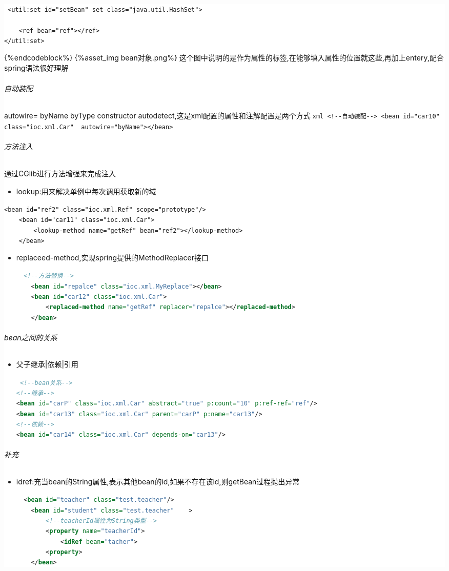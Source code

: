      <util:set id="setBean" set-class="java.util.HashSet">

        <ref bean="ref"></ref>
    </util:set>
  {%endcodeblock%}
  {%asset_img bean对象.png%}
这个图中说明的是作为属性的标签,在能够填入属性的位置就这些,再加上entery,配合spring语法很好理解
###### 自动装配
autowire=  byName byType constructor autodetect,这是xml配置的属性和注解配置是两个方式
    ```xml
    <!--自动装配-->
    <bean id="car10" class="ioc.xml.Car"  autowire="byName"></bean>
    ```
###### 方法注入
通过CGlib进行方法增强来完成注入
- lookup:用来解决单例中每次调用获取新的域
```
<bean id="ref2" class="ioc.xml.Ref" scope="prototype"/>
    <bean id="car11" class="ioc.xml.Car">
        <lookup-method name="getRef" bean="ref2"></lookup-method>
    </bean>
```  
- replaceed-method,实现spring提供的MethodReplacer接口
    ```xml
      <!--方法替换-->
        <bean id="repalce" class="ioc.xml.MyReplace"></bean>
        <bean id="car12" class="ioc.xml.Car">
            <replaced-method name="getRef" replacer="repalce"></replaced-method>
        </bean>
    ```
###### bean之间的关系
- 父子继承|依赖|引用
    ```xml
     <!--bean关系-->
    <!--继承-->
    <bean id="carP" class="ioc.xml.Car" abstract="true" p:count="10" p:ref-ref="ref"/>
    <bean id="car13" class="ioc.xml.Car" parent="carP" p:name="car13"/>
    <!--依赖-->
    <bean id="car14" class="ioc.xml.Car" depends-on="car13"/>
    ```
###### 补充
- idref:充当bean的String属性,表示其他bean的id,如果不存在该id,则getBean过程抛出异常
    ```xml
      <bean id="teacher" class="test.teacher"/>
        <bean id="student" class="test.teacher"    >
            <!--teacherId属性为String类型-->
            <property name="teacherId">
                <idRef bean="tacher">
            <property>
        </bean>

    ```
